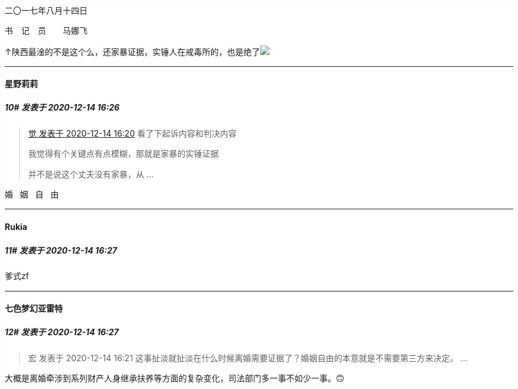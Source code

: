  二〇一七年八月十四日

 书　记　员　　马娜飞


↑陕西最淦的不是这个么，还家暴证据，实锤人在戒毒所的，也是绝了<img src="https://static.saraba1st.com/image/smiley/face2017/067.png" referrerpolicy="no-referrer">







*****

####  星野莉莉  
##### 10#       发表于 2020-12-14 16:26



<blockquote><a href="httphttps://bbs.saraba1st.com/2b/forum.php?mod=redirect&amp;goto=findpost&amp;pid=49717876&amp;ptid=1977556" target="_blank">觉 发表于 2020-12-14 16:20</a>
看了下起诉内容和判决内容

我觉得有个关键点有点模糊，那就是家暴的实锤证据

并不是说这个丈夫没有家暴，从 ...</blockquote>
婚   姻   自   由







*****

####  Rukia  
##### 11#       发表于 2020-12-14 16:27




爹式zf







*****

####  七色梦幻亚雷特  
##### 12#       发表于 2020-12-14 16:27



<blockquote>宏 发表于 2020-12-14 16:21
这事扯淡就扯淡在什么时候离婚需要证据了？婚姻自由的本意就是不需要第三方来决定。 ...</blockquote>
大概是离婚牵涉到系列财产人身继承扶养等方面的复杂变化，司法部门多一事不如少一事。🙃






